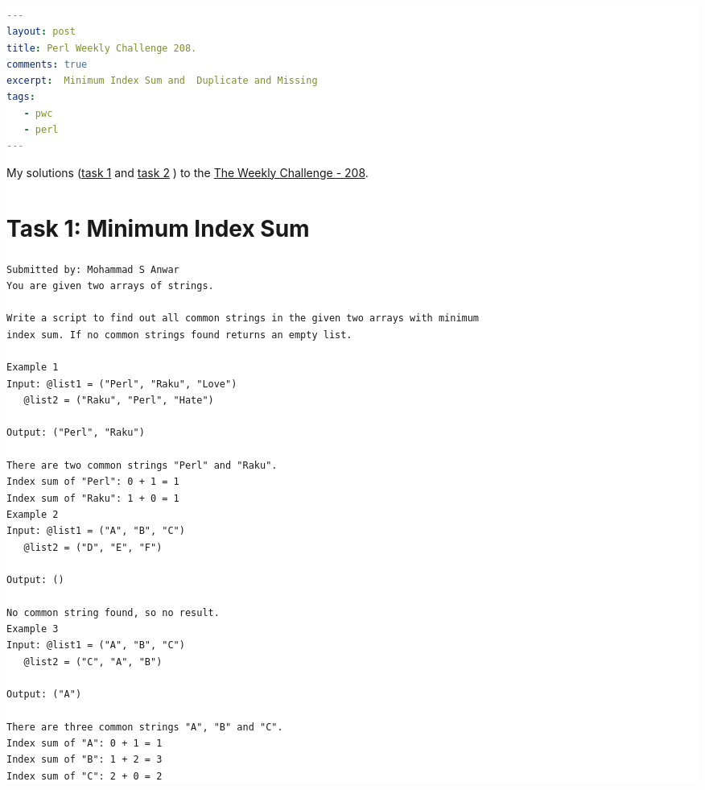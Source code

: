 ```yaml
---
layout: post
title: Perl Weekly Challenge 208.
comments: true
excerpt:  Minimum Index Sum and  Duplicate and Missing
tags:
   - pwc
   - perl
---
```


My solutions
([task 1](https://github.com/wlmb/perlweeklychallenge-club/blob/master/challenge-208/wlmb/perl/ch-1.pl)
and
[task 2](https://github.com/wlmb/perlweeklychallenge-club/blob/master/challenge-208/wlmb/perl/ch-2.pl)
)
to the  [The Weekly Challenge - 208](https://theweeklychallenge.org/blog/perl-weekly-challenge-208).


# Task 1: Minimum Index Sum

    Submitted by: Mohammad S Anwar
    You are given two arrays of strings.

    Write a script to find out all common strings in the given two arrays with minimum
    index sum. If no common strings found returns an empty list.

    Example 1
    Input: @list1 = ("Perl", "Raku", "Love")
       @list2 = ("Raku", "Perl", "Hate")

    Output: ("Perl", "Raku")

    There are two common strings "Perl" and "Raku".
    Index sum of "Perl": 0 + 1 = 1
    Index sum of "Raku": 1 + 0 = 1
    Example 2
    Input: @list1 = ("A", "B", "C")
       @list2 = ("D", "E", "F")

    Output: ()

    No common string found, so no result.
    Example 3
    Input: @list1 = ("A", "B", "C")
       @list2 = ("C", "A", "B")

    Output: ("A")

    There are three common strings "A", "B" and "C".
    Index sum of "A": 0 + 1 = 1
    Index sum of "B": 1 + 2 = 3
    Index sum of "C": 2 + 0 = 2
